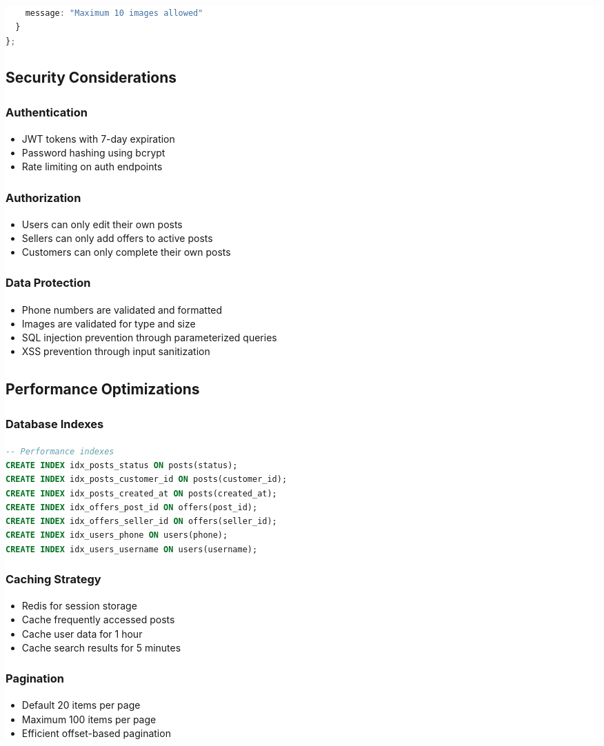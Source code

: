 ```typescript
    message: "Maximum 10 images allowed"
  }
};
```

## Security Considerations

### Authentication
- JWT tokens with 7-day expiration
- Password hashing using bcrypt
- Rate limiting on auth endpoints

### Authorization
- Users can only edit their own posts
- Sellers can only add offers to active posts
- Customers can only complete their own posts

### Data Protection
- Phone numbers are validated and formatted
- Images are validated for type and size
- SQL injection prevention through parameterized queries
- XSS prevention through input sanitization

## Performance Optimizations

### Database Indexes
```sql
-- Performance indexes
CREATE INDEX idx_posts_status ON posts(status);
CREATE INDEX idx_posts_customer_id ON posts(customer_id);
CREATE INDEX idx_posts_created_at ON posts(created_at);
CREATE INDEX idx_offers_post_id ON offers(post_id);
CREATE INDEX idx_offers_seller_id ON offers(seller_id);
CREATE INDEX idx_users_phone ON users(phone);
CREATE INDEX idx_users_username ON users(username);
```

### Caching Strategy
- Redis for session storage
- Cache frequently accessed posts
- Cache user data for 1 hour
- Cache search results for 5 minutes

### Pagination
- Default 20 items per page
- Maximum 100 items per page
- Efficient offset-based pagination

